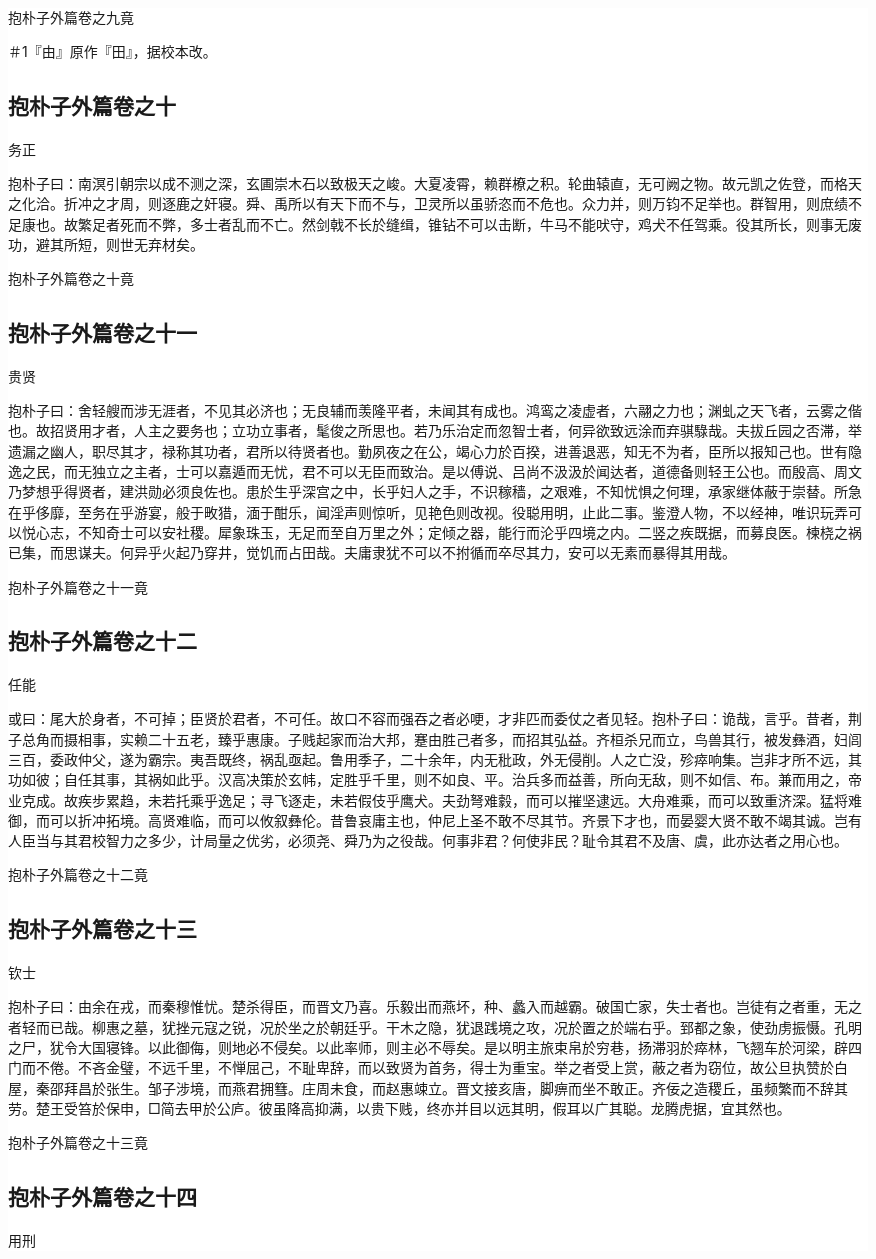 抱朴子外篇卷之九竟  

＃1『由』原作『田』，据校本改。  

## 抱朴子外篇卷之十

务正  

抱朴子曰：南溟引朝宗以成不测之深，玄圃崇木石以致极天之峻。大夏凌霄，赖群橑之积。轮曲辕直，无可阙之物。故元凯之佐登，而格天之化洽。折冲之才周，则逐鹿之奸寝。舜、禹所以有天下而不与，卫灵所以虽骄恣而不危也。众力并，则万钧不足举也。群智用，则庶绩不足康也。故繁足者死而不弊，多士者乱而不亡。然剑戟不长於缝缉，锥钻不可以击断，牛马不能吠守，鸡犬不任驾乘。役其所长，则事无废功，避其所短，则世无弃材矣。  

抱朴子外篇卷之十竟  

## 抱朴子外篇卷之十一

贵贤  

抱朴子曰：舍轻艘而涉无涯者，不见其必济也；无良辅而羡隆平者，未闻其有成也。鸿鸾之凌虚者，六翮之力也；渊虬之天飞者，云雾之偕也。故招贤用才者，人主之要务也；立功立事者，髦俊之所思也。若乃乐治定而忽智士者，何异欲致远涂而弃骐騄哉。夫拔丘园之否滞，举遗漏之幽人，职尽其才，禄称其功者，君所以待贤者也。勤夙夜之在公，竭心力於百揆，进善退恶，知无不为者，臣所以报知己也。世有隐逸之民，而无独立之主者，士可以嘉遁而无忧，君不可以无臣而致治。是以傅说、吕尚不汲汲於闻达者，道德备则轻王公也。而殷高、周文乃梦想乎得贤者，建洪勋必须良佐也。患於生乎深宫之中，长乎妇人之手，不识稼穑，之艰难，不知忧惧之何理，承家继体蔽于崇替。所急在乎侈靡，至务在乎游宴，般于畋猎，湎于酣乐，闻淫声则惊听，见艳色则改视。役聪用明，止此二事。鉴澄人物，不以经神，唯识玩弄可以悦心志，不知奇士可以安社稷。犀象珠玉，无足而至自万里之外；定倾之器，能行而沦乎四境之内。二竖之疾既据，而募良医。楝桡之祸已集，而思谋夫。何异乎火起乃穿井，觉饥而占田哉。夫庸隶犹不可以不拊循而卒尽其力，安可以无素而暴得其用哉。  

抱朴子外篇卷之十一竟  

## 抱朴子外篇卷之十二

任能  

或曰：尾大於身者，不可掉；臣贤於君者，不可任。故口不容而强吞之者必哽，才非匹而委仗之者见轻。抱朴子曰：诡哉，言乎。昔者，荆子总角而摄相事，实赖二十五老，臻乎惠康。子贱起家而治大邦，蹇由胜己者多，而招其弘益。齐桓杀兄而立，鸟兽其行，被发彝酒，妇闾三百，委政仲父，遂为霸宗。夷吾既终，祸乱亟起。鲁用季子，二十余年，内无秕政，外无侵削。人之亡没，殄瘁响集。岂非才所不远，其功如彼；自任其事，其祸如此乎。汉高决策於玄帏，定胜乎千里，则不如良、平。治兵多而益善，所向无敌，则不如信、布。兼而用之，帝业克成。故疾步累趋，未若托乘乎逸足；寻飞逐走，未若假伎乎鹰犬。夫劲弩难豰，而可以摧坚逮远。大舟难乘，而可以致重济深。猛将难御，而可以折冲拓境。高贤难临，而可以攸叙彝伦。昔鲁哀庸主也，仲尼上圣不敢不尽其节。齐景下才也，而晏婴大贤不敢不竭其诚。岂有人臣当与其君校智力之多少，计局量之优劣，必须尧、舜乃为之役哉。何事非君？何使非民？耻令其君不及唐、虞，此亦达者之用心也。  

抱朴子外篇卷之十二竟  

## 抱朴子外篇卷之十三

钦士  

抱朴子曰：由余在戎，而秦穆惟忧。楚杀得臣，而晋文乃喜。乐毅出而燕坏，种、蠡入而越霸。破国亡家，失士者也。岂徒有之者重，无之者轻而已哉。柳惠之墓，犹挫元寇之锐，况於坐之於朝廷乎。干木之隐，犹退践境之攻，况於置之於端右乎。郅都之象，使劲虏振慑。孔明之尸，犹令大国寝锋。以此御侮，则地必不侵矣。以此率师，则主必不辱矣。是以明主旅束帛於穷巷，扬滞羽於瘁林，飞翘车於河梁，辟四门而不倦。不吝金璧，不远千里，不惮屈己，不耻卑辞，而以致贤为首务，得士为重宝。举之者受上赏，蔽之者为窃位，故公旦执赞於白屋，秦邵拜昌於张生。邹子涉境，而燕君拥篲。庄周未食，而赵惠竦立。晋文接亥唐，脚痹而坐不敢正。齐佞之造稷丘，虽频繁而不辞其劳。楚王受笞於保申，□简去甲於公庐。彼虽降高抑满，以贵下贱，终亦并目以远其明，假耳以广其聪。龙腾虎据，宜其然也。  

抱朴子外篇卷之十三竟  

## 抱朴子外篇卷之十四

用刑  
